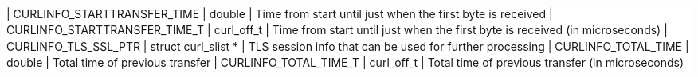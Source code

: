 | CURLINFO_STARTTRANSFER_TIME | double | Time from start until just when the first byte is received
| CURLINFO_STARTTRANSFER_TIME_T | curl_off_t | Time from start until just when the first byte is received (in microseconds)
| CURLINFO_TLS_SSL_PTR    | struct curl_slist * | TLS session info that can be used for further processing
| CURLINFO_TOTAL_TIME     | double | Total time of previous transfer
| CURLINFO_TOTAL_TIME_T   | curl_off_t | Total time of previous transfer (in microseconds)
